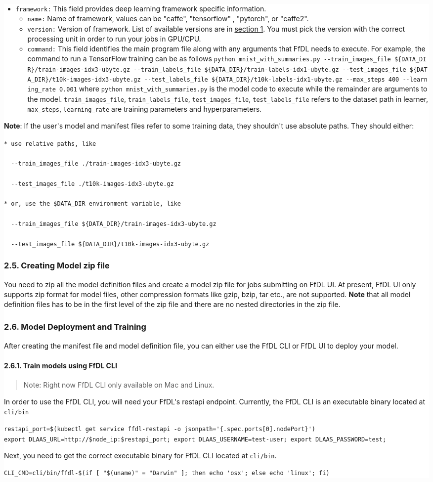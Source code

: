 
* ```framework:``` This field provides deep learning framework specific information.
  * ```name:``` Name of framework, values can be "caffe", "tensorflow" , "pytorch", or "caffe2".
  * ```version:``` Version of framework. List of available versions are in [section 1](#1-supported-deep-learning-frameworks). You must pick the version with the correct processing unit in order to run your jobs in GPU/CPU.
  * ```command:``` This field identifies the main program file along with any arguments that FfDL needs to execute. For example, the command to run a TensorFlow training can be as follows ```python mnist_with_summaries.py --train_images_file ${DATA_DIR}/train-images-idx3-ubyte.gz --train_labels_file ${DATA_DIR}/train-labels-idx1-ubyte.gz --test_images_file ${DATA_DIR}/t10k-images-idx3-ubyte.gz --test_labels_file ${DATA_DIR}/t10k-labels-idx1-ubyte.gz --max_steps 400 --learning_rate 0.001``` where `python mnist_with_summaries.py` is the model code to execute while the remainder are arguments to the model. `train_images_file`, `train_labels_file`, `test_images_file`, `test_labels_file` refers to the dataset path in learner,  `max_steps`, `learning_rate` are training parameters and hyperparameters.

**Note**: If the user's model and manifest files refer to some training data, they shouldn't use absolute paths. They should either:

    * use relative paths, like

      --train_images_file ./train-images-idx3-ubyte.gz

      --test_images_file ./t10k-images-idx3-ubyte.gz

    * or, use the $DATA_DIR environment variable, like

      --train_images_file ${DATA_DIR}/train-images-idx3-ubyte.gz

      --test_images_file ${DATA_DIR}/t10k-images-idx3-ubyte.gz

### 2.5. Creating Model zip file

You need to zip all the model definition files and create a model zip file for jobs submitting on FfDL UI. At present, FfDL UI only supports zip format for model files, other compression formats like gzip, bzip, tar etc., are not supported. **Note** that all model definition files has to be in the first level of the zip file and there are no nested directories in the zip file.

### 2.6. Model Deployment and Training
After creating the manifest file and model definition file, you can either use the FfDL CLI or FfDL UI to deploy your model.

#### 2.6.1. Train models using FfDL CLI
> Note: Right now FfDL CLI only available on Mac and Linux.

In order to use the FfDL CLI, you will need your FfDL's restapi endpoint. Currently, the FfDL CLI is an executable binary located at `cli/bin`
```shell
restapi_port=$(kubectl get service ffdl-restapi -o jsonpath='{.spec.ports[0].nodePort}')
export DLAAS_URL=http://$node_ip:$restapi_port; export DLAAS_USERNAME=test-user; export DLAAS_PASSWORD=test;
```

Next, you need to get the correct executable binary for FfDL CLI located at `cli/bin`.
```shell
CLI_CMD=cli/bin/ffdl-$(if [ "$(uname)" = "Darwin" ]; then echo 'osx'; else echo 'linux'; fi)
```
